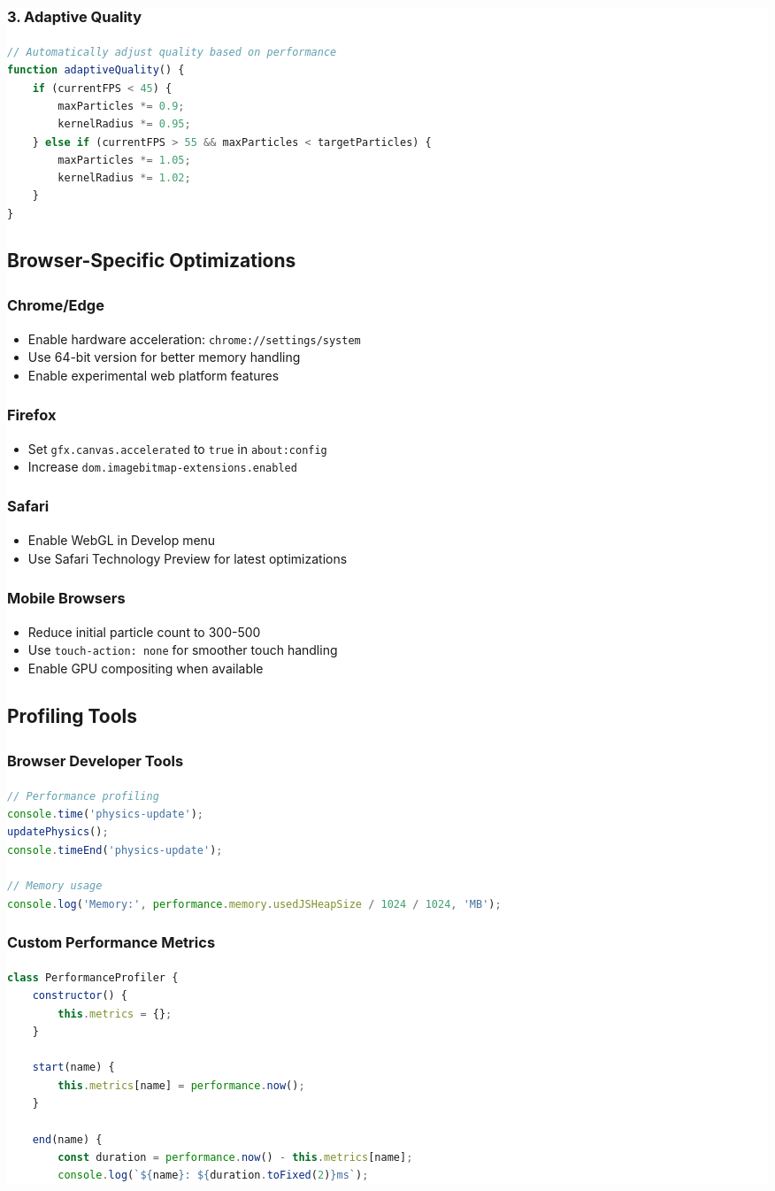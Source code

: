 ### 3. Adaptive Quality
```javascript
// Automatically adjust quality based on performance
function adaptiveQuality() {
    if (currentFPS < 45) {
        maxParticles *= 0.9;
        kernelRadius *= 0.95;
    } else if (currentFPS > 55 && maxParticles < targetParticles) {
        maxParticles *= 1.05;
        kernelRadius *= 1.02;
    }
}
```

## Browser-Specific Optimizations

### Chrome/Edge
- Enable hardware acceleration: `chrome://settings/system`
- Use 64-bit version for better memory handling
- Enable experimental web platform features

### Firefox
- Set `gfx.canvas.accelerated` to `true` in `about:config`
- Increase `dom.imagebitmap-extensions.enabled`

### Safari
- Enable WebGL in Develop menu
- Use Safari Technology Preview for latest optimizations

### Mobile Browsers
- Reduce initial particle count to 300-500
- Use `touch-action: none` for smoother touch handling
- Enable GPU compositing when available

## Profiling Tools

### Browser Developer Tools
```javascript
// Performance profiling
console.time('physics-update');
updatePhysics();
console.timeEnd('physics-update');

// Memory usage
console.log('Memory:', performance.memory.usedJSHeapSize / 1024 / 1024, 'MB');
```

### Custom Performance Metrics
```javascript
class PerformanceProfiler {
    constructor() {
        this.metrics = {};
    }
    
    start(name) {
        this.metrics[name] = performance.now();
    }
    
    end(name) {
        const duration = performance.now() - this.metrics[name];
        console.log(`${name}: ${duration.toFixed(2)}ms`);
```